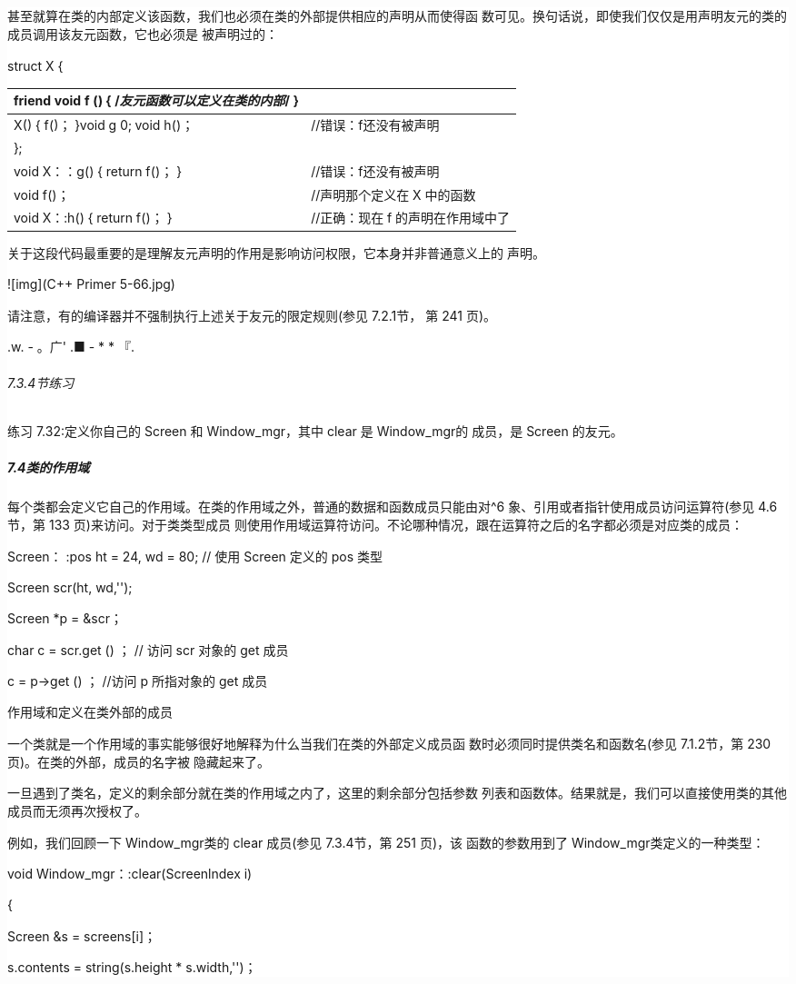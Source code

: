 甚至就算在类的内部定义该函数，我们也必须在类的外部提供相应的声明从而使得函 数可见。换句话说，即使我们仅仅是用声明友元的类的成员调用该友元函数，它也必须是 被声明过的：

struct X {

| friend void f () { /*友元函数可以定义在类的内部*/ } |                                 |
| --------------------------------------------------- | ------------------------------- |
| X() { f()； }void g 0; void h()；                   | //错误：f还没有被声明           |
| };                                                  |                                 |
| void X：：g() { return f()； }                      | //错误：f还没有被声明           |
| void f()；                                          | //声明那个定义在 X 中的函数       |
| void X：:h() { return f()； }                       | //正确：现在 f 的声明在作用域中了 |

关于这段代码最重要的是理解友元声明的作用是影响访问权限，它本身并非普通意义上的 声明。

![img](C++  Primer 5-66.jpg)



请注意，有的编译器并不强制执行上述关于友元的限定规则(参见 7.2.1节， 第 241 页)。

.w.    -    。广'    .■ - *    *    『.

###### 7.3.4节练习

练习 7.32:定义你自己的 Screen 和 Window_mgr，其中 clear 是 Window_mgr的 成员，是 Screen 的友元。

##### 7.4类的作用域

每个类都会定义它自己的作用域。在类的作用域之外，普通的数据和函数成员只能由对^6 象、引用或者指针使用成员访问运算符(参见 4.6节，第 133 页)来访问。对于类类型成员 则使用作用域运算符访问。不论哪种情况，跟在运算符之后的名字都必须是对应类的成员：

Screen： :pos ht = 24, wd = 80;    // 使用 Screen 定义的 pos 类型

Screen scr(ht, wd,'');

Screen *p = &scr；

char c = scr.get () ；    // 访问 scr 对象的 get 成员

c = p->get () ；    //访问 p 所指对象的 get 成员



作用域和定义在类外部的成员

一个类就是一个作用域的事实能够很好地解释为什么当我们在类的外部定义成员函 数时必须同时提供类名和函数名(参见 7.1.2节，第 230 页)。在类的外部，成员的名字被 隐藏起来了。

一旦遇到了类名，定义的剩余部分就在类的作用域之内了，这里的剩余部分包括参数 列表和函数体。结果就是，我们可以直接使用类的其他成员而无须再次授权了。

例如，我们回顾一下 Window_mgr类的 clear 成员(参见 7.3.4节，第 251 页)，该 函数的参数用到了 Window_mgr类定义的一种类型：

void Window_mgr：:clear(Screenlndex i)

{

Screen &s = screens[i]；

s.contents = string(s.height * s.width,'')；
